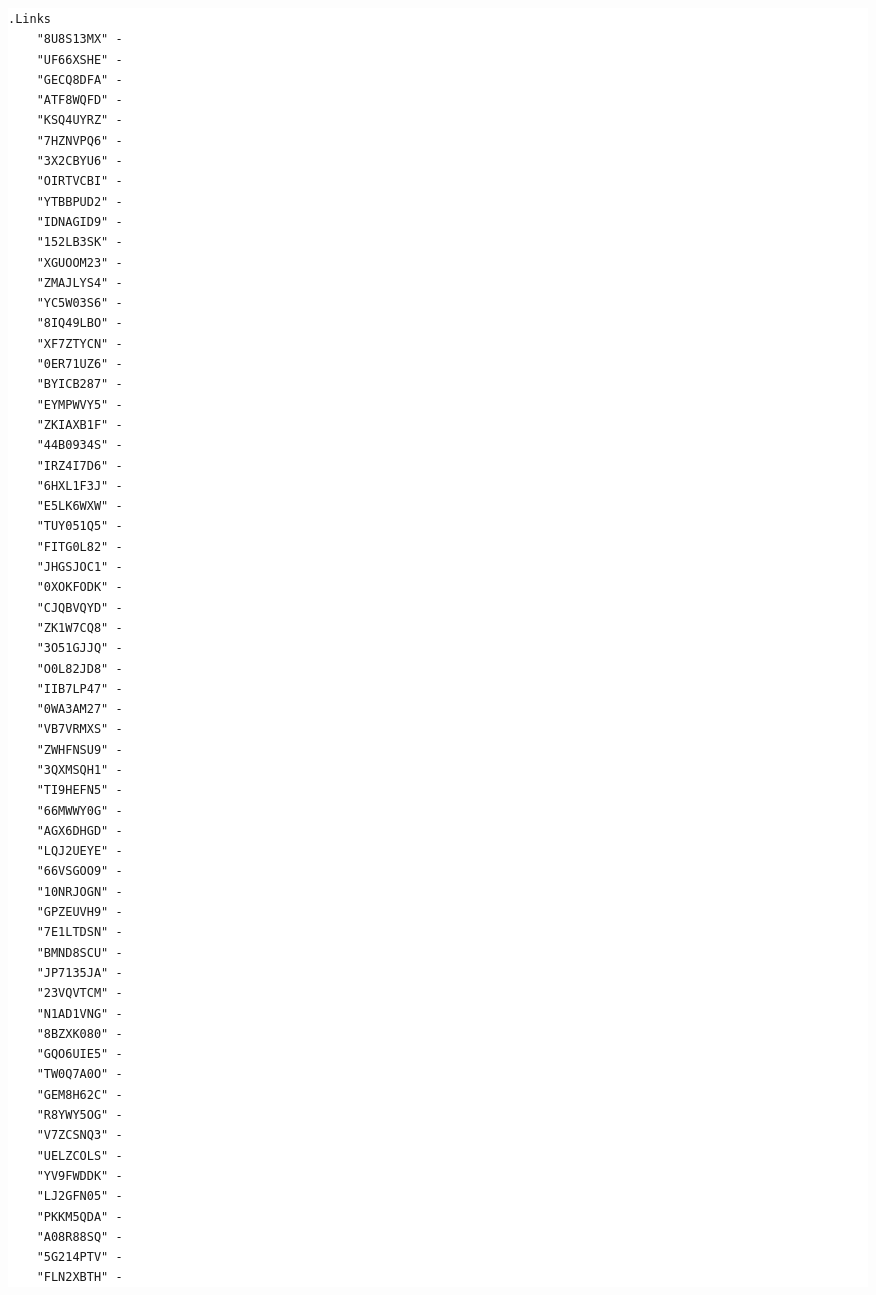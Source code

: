 
    .Links
        "8U8S13MX" - 
        "UF66XSHE" - 
        "GECQ8DFA" - 
        "ATF8WQFD" - 
        "KSQ4UYRZ" - 
        "7HZNVPQ6" - 
        "3X2CBYU6" - 
        "OIRTVCBI" - 
        "YTBBPUD2" - 
        "IDNAGID9" - 
        "152LB3SK" - 
        "XGUOOM23" - 
        "ZMAJLYS4" - 
        "YC5W03S6" - 
        "8IQ49LBO" - 
        "XF7ZTYCN" - 
        "0ER71UZ6" - 
        "BYICB287" - 
        "EYMPWVY5" - 
        "ZKIAXB1F" - 
        "44B0934S" - 
        "IRZ4I7D6" - 
        "6HXL1F3J" - 
        "E5LK6WXW" - 
        "TUY051Q5" - 
        "FITG0L82" - 
        "JHGSJOC1" - 
        "0XOKFODK" - 
        "CJQBVQYD" - 
        "ZK1W7CQ8" - 
        "3O51GJJQ" - 
        "O0L82JD8" - 
        "IIB7LP47" - 
        "0WA3AM27" - 
        "VB7VRMXS" - 
        "ZWHFNSU9" - 
        "3QXMSQH1" - 
        "TI9HEFN5" - 
        "66MWWY0G" - 
        "AGX6DHGD" - 
        "LQJ2UEYE" - 
        "66VSGOO9" - 
        "10NRJOGN" - 
        "GPZEUVH9" - 
        "7E1LTDSN" - 
        "BMND8SCU" - 
        "JP7135JA" - 
        "23VQVTCM" - 
        "N1AD1VNG" - 
        "8BZXK080" - 
        "GQO6UIE5" - 
        "TW0Q7A0O" - 
        "GEM8H62C" - 
        "R8YWY5OG" - 
        "V7ZCSNQ3" - 
        "UELZCOLS" - 
        "YV9FWDDK" - 
        "LJ2GFN05" - 
        "PKKM5QDA" - 
        "A08R88SQ" - 
        "5G214PTV" - 
        "FLN2XBTH" - 